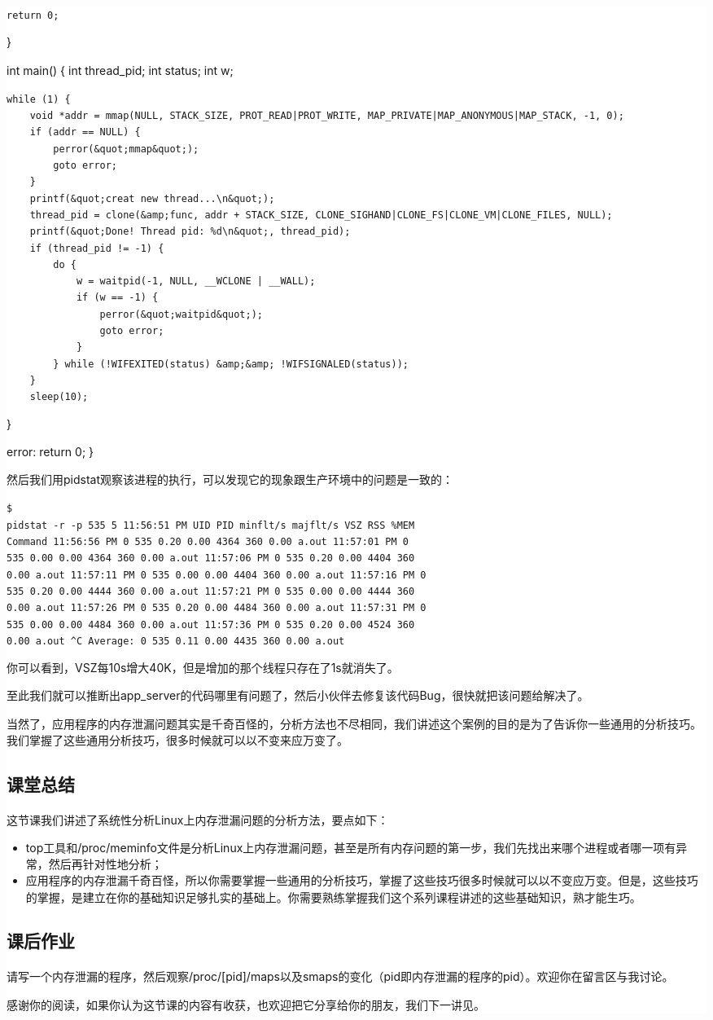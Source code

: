     return 0;
}


int main()
{
    int thread_pid;
    int status;
    int w;
 
    while (1) {
        void *addr = mmap(NULL, STACK_SIZE, PROT_READ|PROT_WRITE, MAP_PRIVATE|MAP_ANONYMOUS|MAP_STACK, -1, 0);
        if (addr == NULL) {
            perror(&quot;mmap&quot;);
            goto error;
        }
        printf(&quot;creat new thread...\n&quot;);
        thread_pid = clone(&amp;func, addr + STACK_SIZE, CLONE_SIGHAND|CLONE_FS|CLONE_VM|CLONE_FILES, NULL);
        printf(&quot;Done! Thread pid: %d\n&quot;, thread_pid);
        if (thread_pid != -1) {
            do {
                w = waitpid(-1, NULL, __WCLONE | __WALL);
                if (w == -1) {
                    perror(&quot;waitpid&quot;);
                    goto error;
                }
            } while (!WIFEXITED(status) &amp;&amp; !WIFSIGNALED(status));
        }
        sleep(10);
   }

 error:
    return 0;
}
</code></pre><p>然后我们用pidstat观察该进程的执行，可以发现它的现象跟生产环境中的问题是一致的：</p><pre><code>$ pidstat -r -p 535 5
11:56:51 PM   UID       PID  minflt/s  majflt/s     VSZ    RSS   %MEM  Command
11:56:56 PM     0       535      0.20      0.00    4364    360   0.00  a.out
11:57:01 PM     0       535      0.00      0.00    4364    360   0.00  a.out
11:57:06 PM     0       535      0.20      0.00    4404    360   0.00  a.out
11:57:11 PM     0       535      0.00      0.00    4404    360   0.00  a.out
11:57:16 PM     0       535      0.20      0.00    4444    360   0.00  a.out
11:57:21 PM     0       535      0.00      0.00    4444    360   0.00  a.out
11:57:26 PM     0       535      0.20      0.00    4484    360   0.00  a.out
11:57:31 PM     0       535      0.00      0.00    4484    360   0.00  a.out
11:57:36 PM     0       535      0.20      0.00    4524    360   0.00  a.out
^C
Average:        0       535      0.11      0.00    4435    360   0.00  a.out
</code></pre><p>你可以看到，VSZ每10s增大40K，但是增加的那个线程只存在了1s就消失了。</p><p>至此我们就可以推断出app_server的代码哪里有问题了，然后小伙伴去修复该代码Bug，很快就把该问题给解决了。</p><p>当然了，应用程序的内存泄漏问题其实是千奇百怪的，分析方法也不尽相同，我们讲述这个案例的目的是为了告诉你一些通用的分析技巧。我们掌握了这些通用分析技巧，很多时候就可以以不变来应万变了。</p><h2>课堂总结</h2><p>这节课我们讲述了系统性分析Linux上内存泄漏问题的分析方法，要点如下：</p><ul>
<li>top工具和/proc/meminfo文件是分析Linux上内存泄漏问题，甚至是所有内存问题的第一步，我们先找出来哪个进程或者哪一项有异常，然后再针对性地分析；</li>
<li>应用程序的内存泄漏千奇百怪，所以你需要掌握一些通用的分析技巧，掌握了这些技巧很多时候就可以以不变应万变。但是，这些技巧的掌握，是建立在你的基础知识足够扎实的基础上。你需要熟练掌握我们这个系列课程讲述的这些基础知识，熟才能生巧。</li>
</ul><h2>课后作业</h2><p>请写一个内存泄漏的程序，然后观察/proc/[pid]/maps以及smaps的变化（pid即内存泄漏的程序的pid）。欢迎你在留言区与我讨论。</p><p>感谢你的阅读，如果你认为这节课的内容有收获，也欢迎把它分享给你的朋友，我们下一讲见。</p>
<style>
    ul {
      list-style: none;
      display: block;
      list-style-type: disc;
      margin-block-start: 1em;
      margin-block-end: 1em;
      margin-inline-start: 0px;